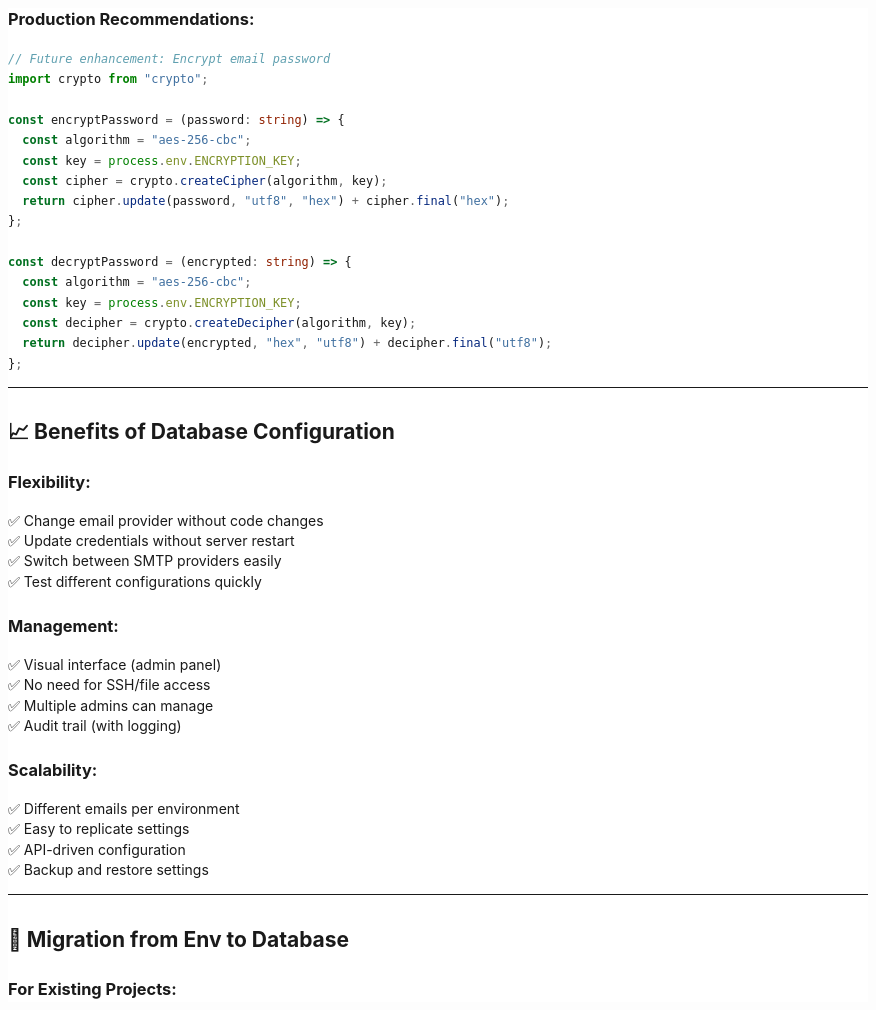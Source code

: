 ### Production Recommendations:

```typescript
// Future enhancement: Encrypt email password
import crypto from "crypto";

const encryptPassword = (password: string) => {
  const algorithm = "aes-256-cbc";
  const key = process.env.ENCRYPTION_KEY;
  const cipher = crypto.createCipher(algorithm, key);
  return cipher.update(password, "utf8", "hex") + cipher.final("hex");
};

const decryptPassword = (encrypted: string) => {
  const algorithm = "aes-256-cbc";
  const key = process.env.ENCRYPTION_KEY;
  const decipher = crypto.createDecipher(algorithm, key);
  return decipher.update(encrypted, "hex", "utf8") + decipher.final("utf8");
};
```

---

## 📈 Benefits of Database Configuration

### Flexibility:

✅ Change email provider without code changes  
✅ Update credentials without server restart  
✅ Switch between SMTP providers easily  
✅ Test different configurations quickly

### Management:

✅ Visual interface (admin panel)  
✅ No need for SSH/file access  
✅ Multiple admins can manage  
✅ Audit trail (with logging)

### Scalability:

✅ Different emails per environment  
✅ Easy to replicate settings  
✅ API-driven configuration  
✅ Backup and restore settings

---

## 🚀 Migration from Env to Database

### For Existing Projects:
